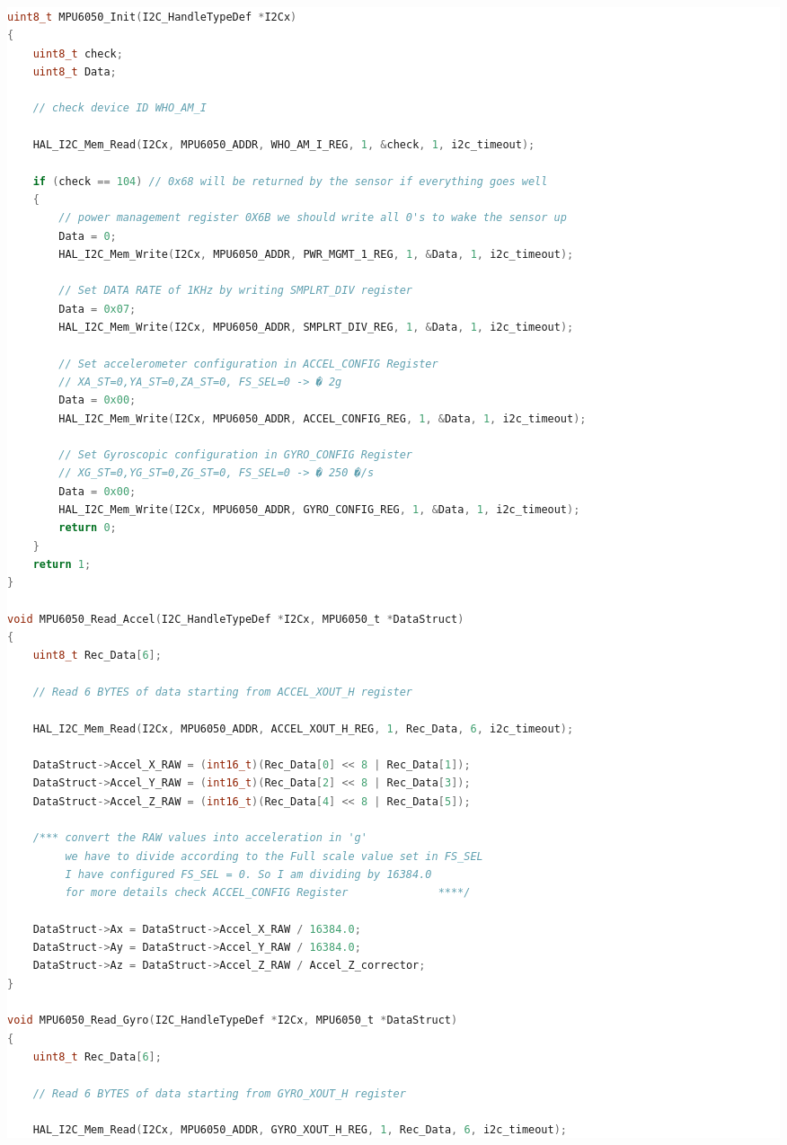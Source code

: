 ```c title="mpu6050.c"
uint8_t MPU6050_Init(I2C_HandleTypeDef *I2Cx)
{
    uint8_t check;
    uint8_t Data;

    // check device ID WHO_AM_I

    HAL_I2C_Mem_Read(I2Cx, MPU6050_ADDR, WHO_AM_I_REG, 1, &check, 1, i2c_timeout);

    if (check == 104) // 0x68 will be returned by the sensor if everything goes well
    {
        // power management register 0X6B we should write all 0's to wake the sensor up
        Data = 0;
        HAL_I2C_Mem_Write(I2Cx, MPU6050_ADDR, PWR_MGMT_1_REG, 1, &Data, 1, i2c_timeout);

        // Set DATA RATE of 1KHz by writing SMPLRT_DIV register
        Data = 0x07;
        HAL_I2C_Mem_Write(I2Cx, MPU6050_ADDR, SMPLRT_DIV_REG, 1, &Data, 1, i2c_timeout);

        // Set accelerometer configuration in ACCEL_CONFIG Register
        // XA_ST=0,YA_ST=0,ZA_ST=0, FS_SEL=0 -> � 2g
        Data = 0x00;
        HAL_I2C_Mem_Write(I2Cx, MPU6050_ADDR, ACCEL_CONFIG_REG, 1, &Data, 1, i2c_timeout);

        // Set Gyroscopic configuration in GYRO_CONFIG Register
        // XG_ST=0,YG_ST=0,ZG_ST=0, FS_SEL=0 -> � 250 �/s
        Data = 0x00;
        HAL_I2C_Mem_Write(I2Cx, MPU6050_ADDR, GYRO_CONFIG_REG, 1, &Data, 1, i2c_timeout);
        return 0;
    }
    return 1;
}

void MPU6050_Read_Accel(I2C_HandleTypeDef *I2Cx, MPU6050_t *DataStruct)
{
    uint8_t Rec_Data[6];

    // Read 6 BYTES of data starting from ACCEL_XOUT_H register

    HAL_I2C_Mem_Read(I2Cx, MPU6050_ADDR, ACCEL_XOUT_H_REG, 1, Rec_Data, 6, i2c_timeout);

    DataStruct->Accel_X_RAW = (int16_t)(Rec_Data[0] << 8 | Rec_Data[1]);
    DataStruct->Accel_Y_RAW = (int16_t)(Rec_Data[2] << 8 | Rec_Data[3]);
    DataStruct->Accel_Z_RAW = (int16_t)(Rec_Data[4] << 8 | Rec_Data[5]);

    /*** convert the RAW values into acceleration in 'g'
         we have to divide according to the Full scale value set in FS_SEL
         I have configured FS_SEL = 0. So I am dividing by 16384.0
         for more details check ACCEL_CONFIG Register              ****/

    DataStruct->Ax = DataStruct->Accel_X_RAW / 16384.0;
    DataStruct->Ay = DataStruct->Accel_Y_RAW / 16384.0;
    DataStruct->Az = DataStruct->Accel_Z_RAW / Accel_Z_corrector;
}

void MPU6050_Read_Gyro(I2C_HandleTypeDef *I2Cx, MPU6050_t *DataStruct)
{
    uint8_t Rec_Data[6];

    // Read 6 BYTES of data starting from GYRO_XOUT_H register

    HAL_I2C_Mem_Read(I2Cx, MPU6050_ADDR, GYRO_XOUT_H_REG, 1, Rec_Data, 6, i2c_timeout);

```